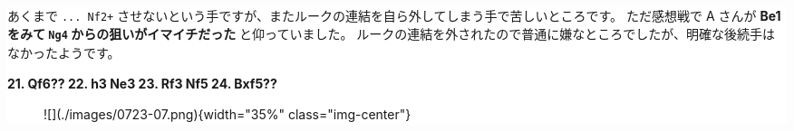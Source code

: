 あくまで `... Nf2+` させないという手ですが、またルークの連結を自ら外してしまう手で苦しいところです。
ただ感想戦で A さんが **Be1 をみて `Ng4` からの狙いがイマイチだった** と仰っていました。
ルークの連結を外されたので普通に嫌なところでしたが、明確な後続手はなかったようです。

**21. Qf6?? 22. h3 Ne3 23. Rf3 Nf5 24. Bxf5??**

<figure markdown>
  ![](./images/0723-07.png){width="35%" class="img-center"}
</figure>
